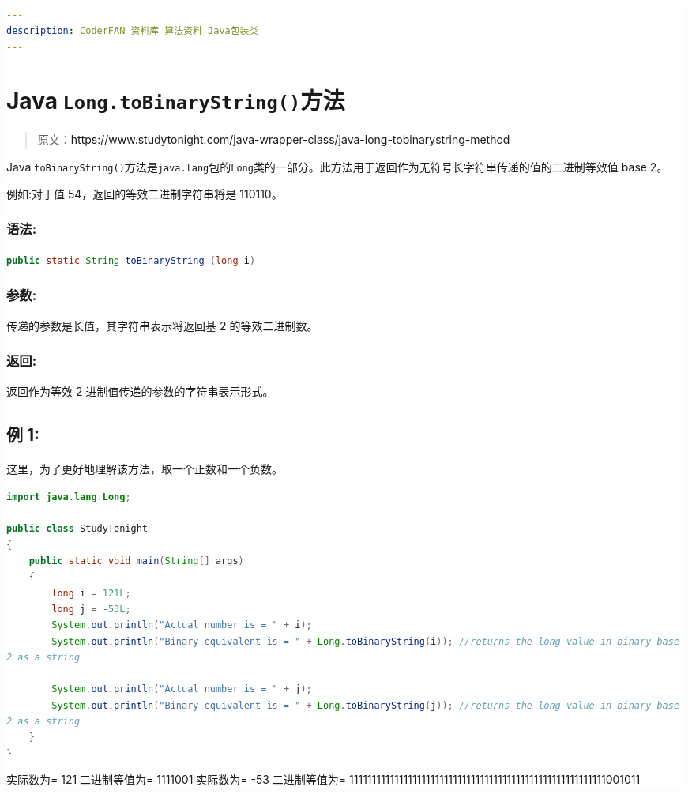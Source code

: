 ```yaml
---
description: CoderFAN 资料库 算法资料 Java包装类
---
```


# Java `Long.toBinaryString()`方法

> 原文：<https://www.studytonight.com/java-wrapper-class/java-long-tobinarystring-method>

Java `toBinaryString()`方法是`java.lang`包的`Long`类的一部分。此方法用于返回作为无符号长字符串传递的值的二进制等效值 base 2。

例如:对于值 54，返回的等效二进制字符串将是 110110。

### 语法:

```java
public static String toBinaryString (long i) 
```

### 参数:

传递的参数是长值，其字符串表示将返回基 2 的等效二进制数。

### 返回:

返回作为等效 2 进制值传递的参数的字符串表示形式。

## 例 1:

这里，为了更好地理解该方法，取一个正数和一个负数。

```java
import java.lang.Long;

public class StudyTonight
{  
    public static void main(String[] args) 
    {          
        long i = 121L; 
        long j = -53L;
        System.out.println("Actual number is = " + i);  
        System.out.println("Binary equivalent is = " + Long.toBinaryString(i)); //returns the long value in binary base 2 as a string

        System.out.println("Actual number is = " + j);  
        System.out.println("Binary equivalent is = " + Long.toBinaryString(j)); //returns the long value in binary base 2 as a string        
    }  
}
```

实际数为= 121
二进制等值为= 1111001
实际数为= -53
二进制等值为= 111111111111111111111111111111111111111111111111111111111001011
